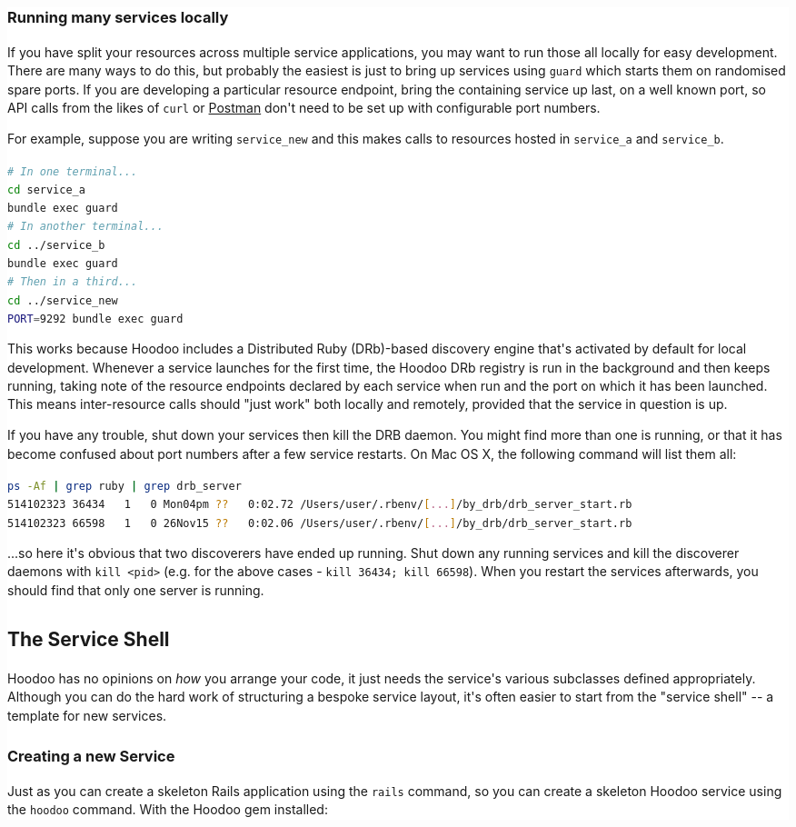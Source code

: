 ### Running many services locally

If you have split your resources across multiple service applications, you may want to run those all locally for easy development. There are many ways to do this, but probably the easiest is just to bring up services using `guard` which starts them on randomised spare ports. If you are developing a particular resource endpoint, bring the containing service up last, on a well known port, so API calls from the likes of `curl` or [Postman](https://www.getpostman.com) don't need to be set up with configurable port numbers.

For example, suppose you are writing `service_new` and this makes calls to resources hosted in `service_a` and `service_b`.

```sh
# In one terminal...
cd service_a
bundle exec guard
# In another terminal...
cd ../service_b
bundle exec guard
# Then in a third...
cd ../service_new
PORT=9292 bundle exec guard
```

This works because Hoodoo includes a Distributed Ruby (DRb)-based discovery engine that's activated by default for local development. Whenever a service launches for the first time, the Hoodoo DRb registry is run in the background and then keeps running, taking note of the resource endpoints declared by each service when run and the port on which it has been launched. This means inter-resource calls should "just work" both locally and remotely, provided that the service in question is up.

If you have any trouble, shut down your services then kill the DRB daemon. You might find more than one is running, or that it has become confused about port numbers after a few service restarts. On Mac OS X, the following command will list them all:

```sh
ps -Af | grep ruby | grep drb_server
514102323 36434   1   0 Mon04pm ??   0:02.72 /Users/user/.rbenv/[...]/by_drb/drb_server_start.rb
514102323 66598   1   0 26Nov15 ??   0:02.06 /Users/user/.rbenv/[...]/by_drb/drb_server_start.rb
```

...so here it's obvious that two discoverers have ended up running. Shut down any running services and kill the discoverer daemons with `kill <pid>` (e.g. for the above cases - `kill 36434; kill 66598`). When you restart the services afterwards, you should find that only one server is running.



## <a name="Shell"></a>The Service Shell

Hoodoo has no opinions on _how_ you arrange your code, it just needs the service's various subclasses defined appropriately. Although you can do the hard work of structuring a bespoke service layout, it's often easier to start from the "service shell" -- a template for new services.

### Creating a new Service

Just as you can create a skeleton Rails application using the `rails` command, so you can create a skeleton Hoodoo service using the `hoodoo` command. With the Hoodoo gem installed:
